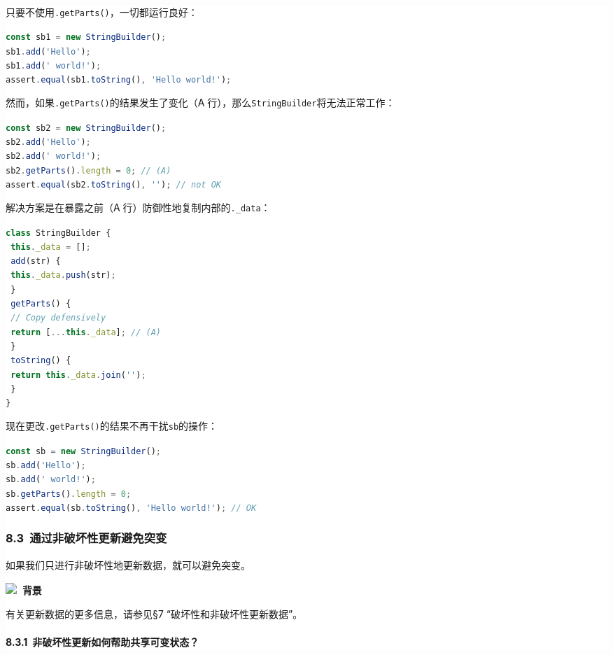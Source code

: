 只要不使用`.getParts()`，一切都运行良好：

```js
const sb1 = new StringBuilder();
sb1.add('Hello');
sb1.add(' world!');
assert.equal(sb1.toString(), 'Hello world!');
```

然而，如果`.getParts()`的结果发生了变化（A 行），那么`StringBuilder`将无法正常工作：

```js
const sb2 = new StringBuilder();
sb2.add('Hello');
sb2.add(' world!');
sb2.getParts().length = 0; // (A)
assert.equal(sb2.toString(), ''); // not OK
```

解决方案是在暴露之前（A 行）防御性地复制内部的`._data`：

```js
class StringBuilder {
 this._data = [];
 add(str) {
 this._data.push(str);
 }
 getParts() {
 // Copy defensively
 return [...this._data]; // (A)
 }
 toString() {
 return this._data.join('');
 }
}
```

现在更改`.getParts()`的结果不再干扰`sb`的操作：

```js
const sb = new StringBuilder();
sb.add('Hello');
sb.add(' world!');
sb.getParts().length = 0;
assert.equal(sb.toString(), 'Hello world!'); // OK
```

### 8.3 通过非破坏性更新避免突变

如果我们只进行非破坏性地更新数据，就可以避免突变。

![](img/6b17215a2abf7f098e996c026fba60fd.png)  **背景**

有关更新数据的更多信息，请参见§7 “破坏性和非破坏性更新数据”。

#### 8.3.1 非破坏性更新如何帮助共享可变状态？
